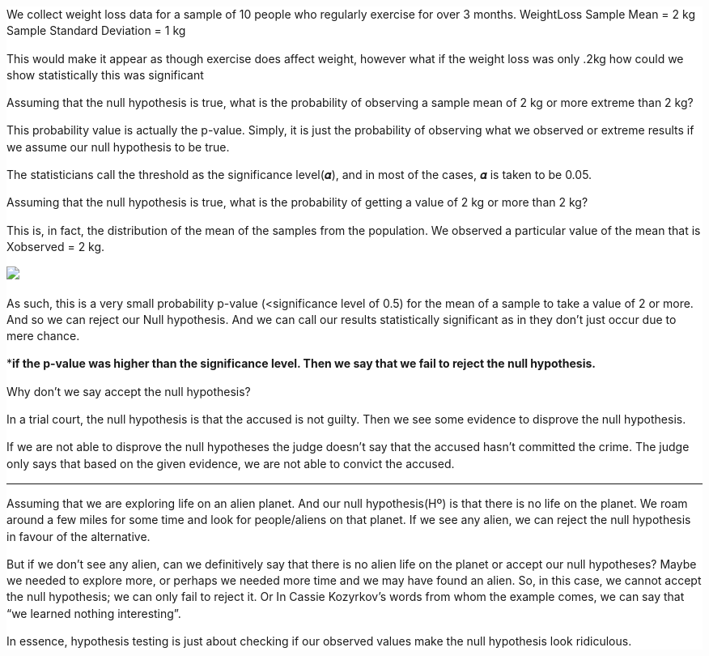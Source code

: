 
We collect weight loss data for a sample of 10 people who regularly exercise for over 3 months.
WeightLoss Sample Mean = 2 kg
Sample Standard Deviation = 1 kg

This would make it appear as though exercise does affect weight, however what if the weight loss was only .2kg how could we show statistically this was significant 

Assuming that the null hypothesis is true, what is the probability of observing a sample mean of 2 kg or more extreme than 2 kg?

This probability value is actually the p-value. Simply, it is just the probability of observing what we observed or extreme results if we assume our null hypothesis to be true.

The statisticians call the threshold as the significance level(𝜶), and in most of the cases, 𝜶 is taken to be 0.05.


Assuming that the null hypothesis is true, what is the probability of getting a value of 2 kg or more than 2 kg?


This is, in fact, the distribution of the mean of the samples from the population. We observed a particular value of the mean that is Xobserved = 2 kg.

![](2020-10-09-08-29-04.png)


As such, this is a very small probability p-value (<significance level of 0.5) for the mean of a sample to take a value of 2 or more.
And so we can reject our Null hypothesis. And we can call our results statistically significant as in they don’t just occur due to mere chance.


***if the p-value was higher than the significance level. Then we say that we fail to reject the null hypothesis.**

Why don’t we say accept the null hypothesis?

In a trial court, the null hypothesis is that the accused is not guilty. Then we see some evidence to disprove the null hypothesis.

If we are not able to disprove the null hypotheses the judge doesn’t say that the accused hasn’t committed the crime. The judge only says that based on the given evidence, we are not able to convict the accused.

-----

Assuming that we are exploring life on an alien planet. And our null hypothesis(Hº) is that there is no life on the planet. We roam around a few miles for some time and look for people/aliens on that planet. If we see any alien, we can reject the null hypothesis in favour of the alternative.

But if we don’t see any alien, can we definitively say that there is no alien life on the planet or accept our null hypotheses? Maybe we needed to explore more, or perhaps we needed more time and we may have found an alien. So, in this case, we cannot accept the null hypothesis; we can only fail to reject it. Or In Cassie Kozyrkov’s words from whom the example comes, we can say that “we learned nothing interesting”.

In essence, hypothesis testing is just about checking if our observed values make the null hypothesis look ridiculous.
